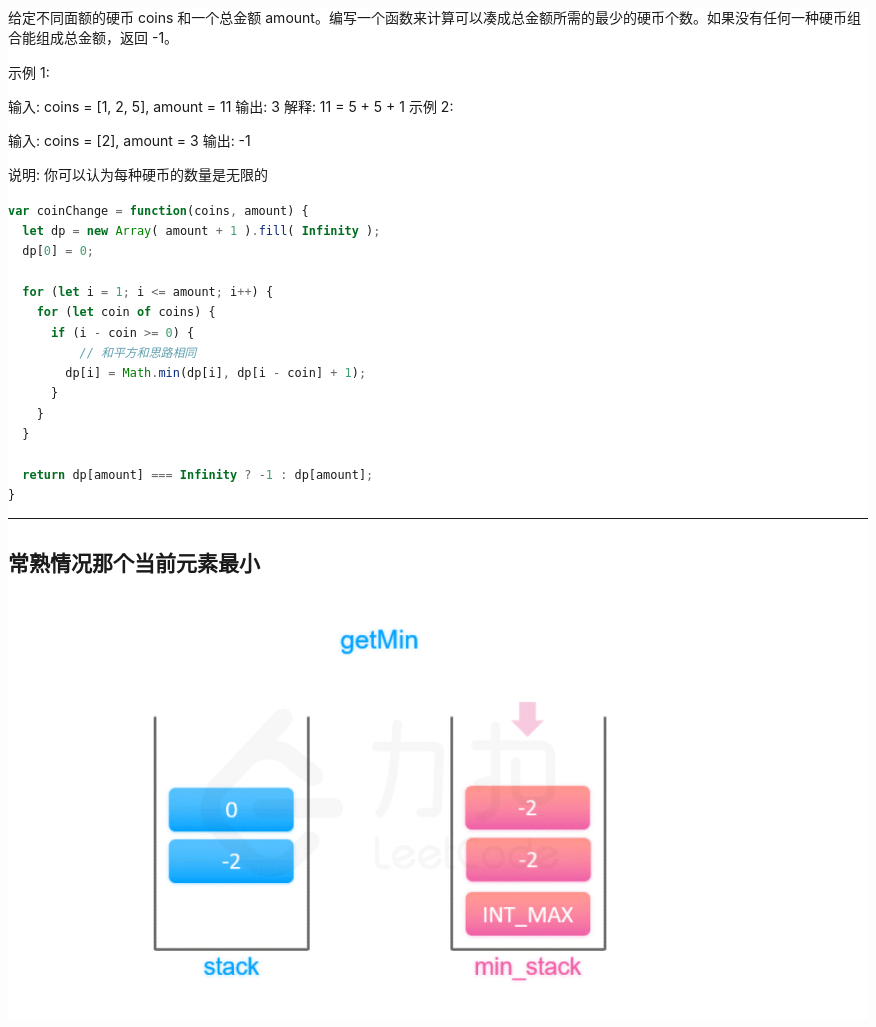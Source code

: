给定不同面额的硬币 coins 和一个总金额 amount。编写一个函数来计算可以凑成总金额所需的最少的硬币个数。如果没有任何一种硬币组合能组成总金额，返回 -1。

 

示例 1:

输入: coins = [1, 2, 5], amount = 11
输出: 3 
解释: 11 = 5 + 5 + 1
示例 2:

输入: coins = [2], amount = 3
输出: -1

说明:
你可以认为每种硬币的数量是无限的

```js
var coinChange = function(coins, amount) {
  let dp = new Array( amount + 1 ).fill( Infinity );
  dp[0] = 0;
  
  for (let i = 1; i <= amount; i++) {
    for (let coin of coins) {
      if (i - coin >= 0) {
          // 和平方和思路相同
        dp[i] = Math.min(dp[i], dp[i - coin] + 1);
      }
    }
  }
  
  return dp[amount] === Infinity ? -1 : dp[amount];
}
```



---

## 常熟情况那个当前元素最小

![image-20200825172759752](imge/image-20200825172759752.png)
